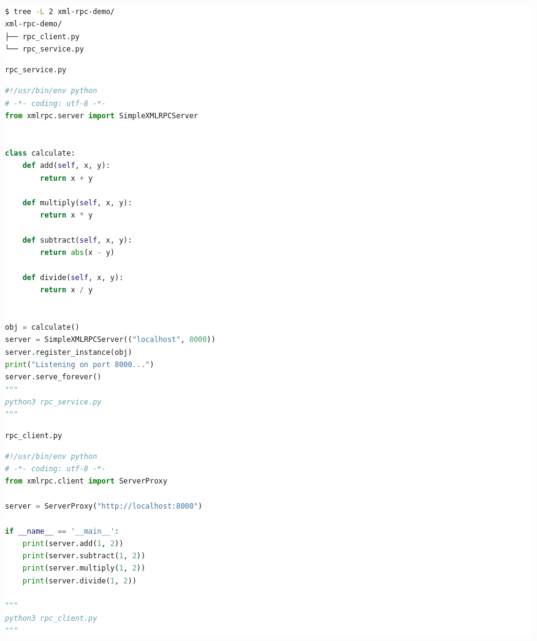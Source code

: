 ```sh
$ tree -L 2 xml-rpc-demo/
xml-rpc-demo/
├── rpc_client.py
└── rpc_service.py
```

`rpc_service.py`

```python
#!/usr/bin/env python
# -*- coding: utf-8 -*-
from xmlrpc.server import SimpleXMLRPCServer


class calculate:
    def add(self, x, y):
        return x + y

    def multiply(self, x, y):
        return x * y

    def subtract(self, x, y):
        return abs(x - y)

    def divide(self, x, y):
        return x / y


obj = calculate()
server = SimpleXMLRPCServer(("localhost", 8000))
server.register_instance(obj)
print("Listening on port 8000...")
server.serve_forever()
"""
python3 rpc_service.py
"""
```

`rpc_client.py`

```python
#!/usr/bin/env python
# -*- coding: utf-8 -*-
from xmlrpc.client import ServerProxy

server = ServerProxy("http://localhost:8000")

if __name__ == '__main__':
    print(server.add(1, 2))
    print(server.subtract(1, 2))
    print(server.multiply(1, 2))
    print(server.divide(1, 2))

"""
python3 rpc_client.py
"""
```

